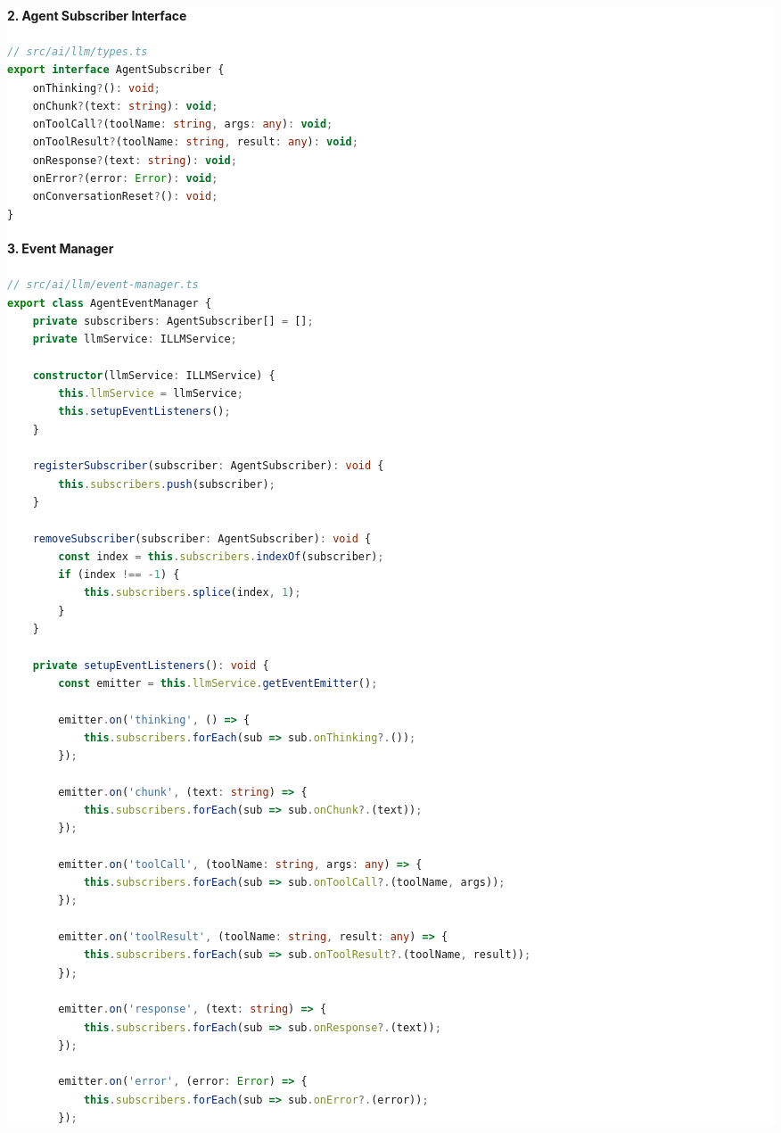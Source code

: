 #### 2. Agent Subscriber Interface

```typescript
// src/ai/llm/types.ts
export interface AgentSubscriber {
    onThinking?(): void;
    onChunk?(text: string): void;
    onToolCall?(toolName: string, args: any): void;
    onToolResult?(toolName: string, result: any): void;
    onResponse?(text: string): void;
    onError?(error: Error): void;
    onConversationReset?(): void;
}
```

#### 3. Event Manager

```typescript
// src/ai/llm/event-manager.ts
export class AgentEventManager {
    private subscribers: AgentSubscriber[] = [];
    private llmService: ILLMService;

    constructor(llmService: ILLMService) {
        this.llmService = llmService;
        this.setupEventListeners();
    }

    registerSubscriber(subscriber: AgentSubscriber): void {
        this.subscribers.push(subscriber);
    }

    removeSubscriber(subscriber: AgentSubscriber): void {
        const index = this.subscribers.indexOf(subscriber);
        if (index !== -1) {
            this.subscribers.splice(index, 1);
        }
    }

    private setupEventListeners(): void {
        const emitter = this.llmService.getEventEmitter();
        
        emitter.on('thinking', () => {
            this.subscribers.forEach(sub => sub.onThinking?.());
        });
        
        emitter.on('chunk', (text: string) => {
            this.subscribers.forEach(sub => sub.onChunk?.(text));
        });
        
        emitter.on('toolCall', (toolName: string, args: any) => {
            this.subscribers.forEach(sub => sub.onToolCall?.(toolName, args));
        });
        
        emitter.on('toolResult', (toolName: string, result: any) => {
            this.subscribers.forEach(sub => sub.onToolResult?.(toolName, result));
        });
        
        emitter.on('response', (text: string) => {
            this.subscribers.forEach(sub => sub.onResponse?.(text));
        });
        
        emitter.on('error', (error: Error) => {
            this.subscribers.forEach(sub => sub.onError?.(error));
        });
```